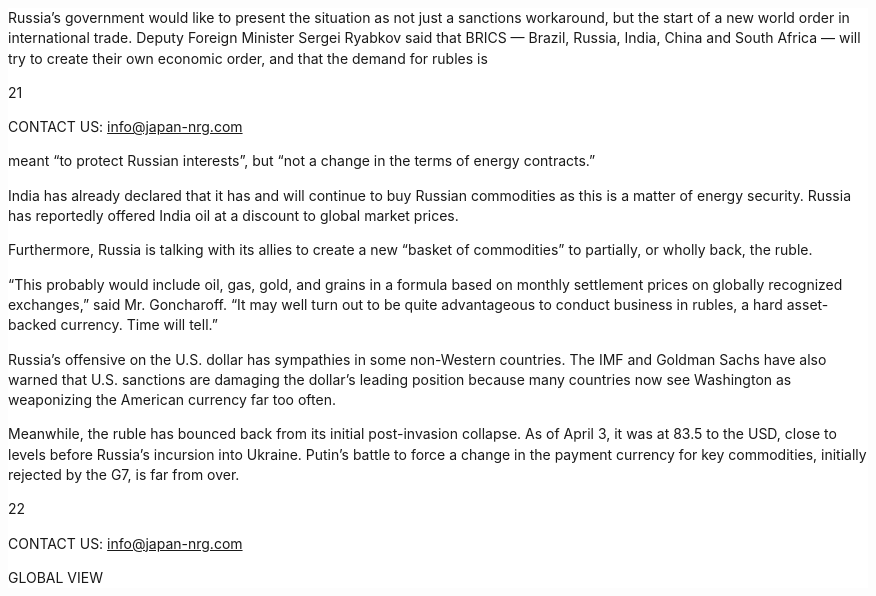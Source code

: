 Russia’s government would like to present the situation as not just a sanctions
workaround, but the start of a new world order in international trade. Deputy Foreign
Minister Sergei Ryabkov said that BRICS — Brazil, Russia, India, China and South
Africa — will try to create their own economic order, and that the demand for rubles is


21


CONTACT  US: info@japan-nrg.com

meant “to protect Russian interests”, but “not a change in the terms of energy
contracts.”

India has already declared that it has and will continue to buy Russian commodities as
this is a matter of energy security. Russia has reportedly offered India oil at a discount
to global market prices.

Furthermore, Russia is talking with its allies to create a new “basket of commodities”
to partially, or wholly back, the ruble.

“This probably would include oil, gas, gold, and grains in a formula based on monthly
settlement prices on globally recognized exchanges,” said Mr. Goncharoff. “It may
well turn out to be quite advantageous to conduct business in rubles, a hard asset-
backed currency. Time will tell.”

Russia’s offensive on the U.S. dollar has sympathies in some non-Western countries.
The IMF and Goldman Sachs have also warned that U.S. sanctions are damaging the
dollar’s leading position because many countries now see Washington as weaponizing
the American currency far too often.

Meanwhile, the ruble has bounced back from its initial post-invasion collapse. As of
April 3, it was at 83.5 to the USD, close to levels before Russia’s incursion into Ukraine.
Putin’s battle to force a change in the payment currency for key commodities, initially
rejected by the G7, is far from over.





























22


CONTACT  US: info@japan-nrg.com

GLOBAL       VIEW
